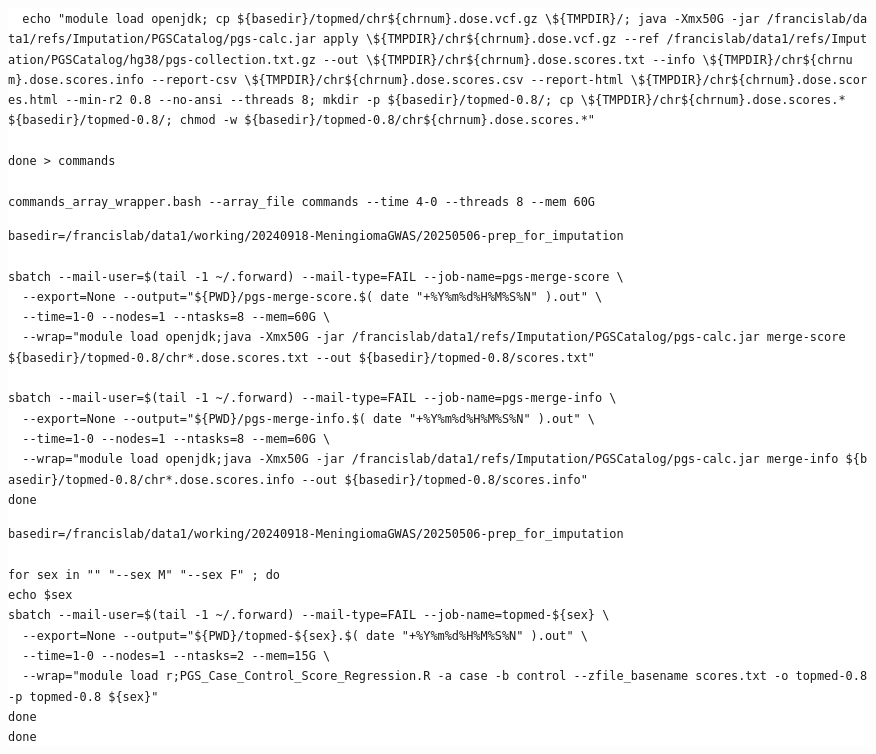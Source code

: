 ```
  echo "module load openjdk; cp ${basedir}/topmed/chr${chrnum}.dose.vcf.gz \${TMPDIR}/; java -Xmx50G -jar /francislab/data1/refs/Imputation/PGSCatalog/pgs-calc.jar apply \${TMPDIR}/chr${chrnum}.dose.vcf.gz --ref /francislab/data1/refs/Imputation/PGSCatalog/hg38/pgs-collection.txt.gz --out \${TMPDIR}/chr${chrnum}.dose.scores.txt --info \${TMPDIR}/chr${chrnum}.dose.scores.info --report-csv \${TMPDIR}/chr${chrnum}.dose.scores.csv --report-html \${TMPDIR}/chr${chrnum}.dose.scores.html --min-r2 0.8 --no-ansi --threads 8; mkdir -p ${basedir}/topmed-0.8/; cp \${TMPDIR}/chr${chrnum}.dose.scores.* ${basedir}/topmed-0.8/; chmod -w ${basedir}/topmed-0.8/chr${chrnum}.dose.scores.*"

done > commands

commands_array_wrapper.bash --array_file commands --time 4-0 --threads 8 --mem 60G
```




```
basedir=/francislab/data1/working/20240918-MeningiomaGWAS/20250506-prep_for_imputation

sbatch --mail-user=$(tail -1 ~/.forward) --mail-type=FAIL --job-name=pgs-merge-score \
  --export=None --output="${PWD}/pgs-merge-score.$( date "+%Y%m%d%H%M%S%N" ).out" \
  --time=1-0 --nodes=1 --ntasks=8 --mem=60G \
  --wrap="module load openjdk;java -Xmx50G -jar /francislab/data1/refs/Imputation/PGSCatalog/pgs-calc.jar merge-score ${basedir}/topmed-0.8/chr*.dose.scores.txt --out ${basedir}/topmed-0.8/scores.txt"

sbatch --mail-user=$(tail -1 ~/.forward) --mail-type=FAIL --job-name=pgs-merge-info \
  --export=None --output="${PWD}/pgs-merge-info.$( date "+%Y%m%d%H%M%S%N" ).out" \
  --time=1-0 --nodes=1 --ntasks=8 --mem=60G \
  --wrap="module load openjdk;java -Xmx50G -jar /francislab/data1/refs/Imputation/PGSCatalog/pgs-calc.jar merge-info ${basedir}/topmed-0.8/chr*.dose.scores.info --out ${basedir}/topmed-0.8/scores.info"
done
```



```
basedir=/francislab/data1/working/20240918-MeningiomaGWAS/20250506-prep_for_imputation

for sex in "" "--sex M" "--sex F" ; do
echo $sex
sbatch --mail-user=$(tail -1 ~/.forward) --mail-type=FAIL --job-name=topmed-${sex} \
  --export=None --output="${PWD}/topmed-${sex}.$( date "+%Y%m%d%H%M%S%N" ).out" \
  --time=1-0 --nodes=1 --ntasks=2 --mem=15G \
  --wrap="module load r;PGS_Case_Control_Score_Regression.R -a case -b control --zfile_basename scores.txt -o topmed-0.8 -p topmed-0.8 ${sex}"
done
done
```




